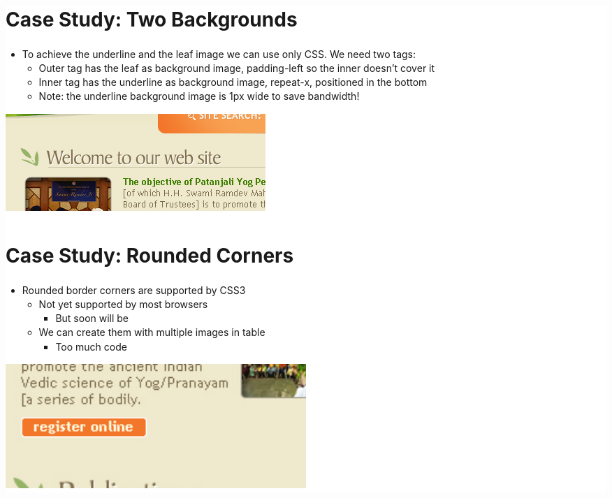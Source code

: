 
# Case Study: Two Backgrounds
- To achieve the underline and the leaf image we can use only CSS. We need two tags:
  - Outer tag has the leaf as background image, padding-left so the inner doesn’t cover it
  - Inner tag has the underline as background image, repeat-x, positioned in the bottom
  - Note: the underline background image is 1px wide to save bandwidth!
<img src="imgs/image23.png">


# Case Study: Rounded Corners
- Rounded border corners are supported by CSS3
  - Not yet supported by most browsers
      - But soon will be
  - We can create them with multiple images in table
      - Too much code

<img src="imgs/image24.png" width="50%">




